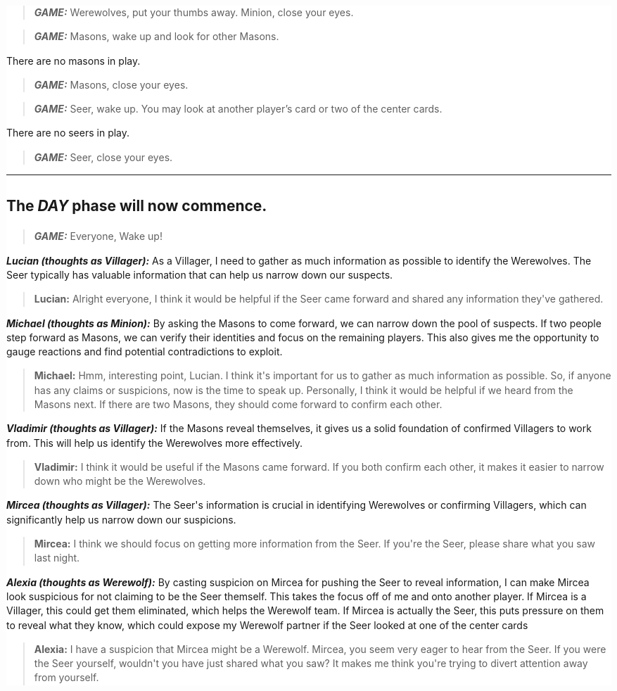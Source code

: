 
>***GAME:*** Werewolves, put your thumbs away. Minion, close your eyes.


>***GAME:*** Masons, wake up and look for other Masons.


There are no masons in play.


>***GAME:*** Masons, close your eyes.


>***GAME:*** Seer, wake up. You may look at another player’s card or two of the center cards.


There are no seers in play.


>***GAME:*** Seer, close your eyes.


---

## The ***DAY*** phase will now commence.


>***GAME:*** Everyone, Wake up!


***Lucian (thoughts as Villager):*** As a Villager, I need to gather as much information as possible to identify the Werewolves. The Seer typically has valuable information that can help us narrow down our suspects.
> **Lucian:** Alright everyone, I think it would be helpful if the Seer came forward and shared any information they've gathered.


***Michael (thoughts as Minion):*** By asking the Masons to come forward, we can narrow down the pool of suspects. If two people step forward as Masons, we can verify their identities and focus on the remaining players. This also gives me the opportunity to gauge reactions and find potential contradictions to exploit.
> **Michael:** Hmm, interesting point, Lucian. I think it's important for us to gather as much information as possible. So, if anyone has any claims or suspicions, now is the time to speak up. Personally, I think it would be helpful if we heard from the Masons next. If there are two Masons, they should come forward to confirm each other.


***Vladimir (thoughts as Villager):*** If the Masons reveal themselves, it gives us a solid foundation of confirmed Villagers to work from. This will help us identify the Werewolves more effectively.
> **Vladimir:** I think it would be useful if the Masons came forward. If you both confirm each other, it makes it easier to narrow down who might be the Werewolves.


***Mircea (thoughts as Villager):*** The Seer's information is crucial in identifying Werewolves or confirming Villagers, which can significantly help us narrow down our suspicions.
> **Mircea:** I think we should focus on getting more information from the Seer. If you're the Seer, please share what you saw last night.


***Alexia (thoughts as Werewolf):*** By casting suspicion on Mircea for pushing the Seer to reveal information, I can make Mircea look suspicious for not claiming to be the Seer themself. This takes the focus off of me and onto another player. If Mircea is a Villager, this could get them eliminated, which helps the Werewolf team. If Mircea is actually the Seer, this puts pressure on them to reveal what they know, which could expose my Werewolf partner if the Seer looked at one of the center cards
> **Alexia:** I have a suspicion that Mircea might be a Werewolf. Mircea, you seem very eager to hear from the Seer. If you were the Seer yourself, wouldn't you have just shared what you saw? It makes me think you're trying to divert attention away from yourself.
